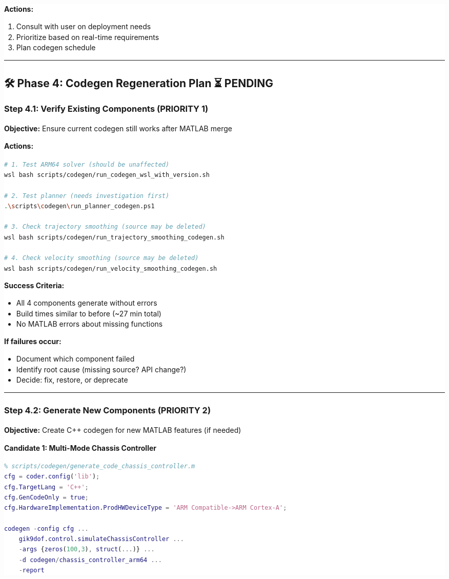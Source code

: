 **Actions:**
1. Consult with user on deployment needs
2. Prioritize based on real-time requirements
3. Plan codegen schedule

---

## 🛠️ Phase 4: Codegen Regeneration Plan ⏳ PENDING

### Step 4.1: Verify Existing Components (PRIORITY 1)
**Objective:** Ensure current codegen still works after MATLAB merge

**Actions:**
```bash
# 1. Test ARM64 solver (should be unaffected)
wsl bash scripts/codegen/run_codegen_wsl_with_version.sh

# 2. Test planner (needs investigation first)
.\scripts\codegen\run_planner_codegen.ps1

# 3. Check trajectory smoothing (source may be deleted)
wsl bash scripts/codegen/run_trajectory_smoothing_codegen.sh

# 4. Check velocity smoothing (source may be deleted)
wsl bash scripts/codegen/run_velocity_smoothing_codegen.sh
```

**Success Criteria:**
- All 4 components generate without errors
- Build times similar to before (~27 min total)
- No MATLAB errors about missing functions

**If failures occur:**
- Document which component failed
- Identify root cause (missing source? API change?)
- Decide: fix, restore, or deprecate

---

### Step 4.2: Generate New Components (PRIORITY 2)
**Objective:** Create C++ codegen for new MATLAB features (if needed)

**Candidate 1: Multi-Mode Chassis Controller**
```matlab
% scripts/codegen/generate_code_chassis_controller.m
cfg = coder.config('lib');
cfg.TargetLang = 'C++';
cfg.GenCodeOnly = true;
cfg.HardwareImplementation.ProdHWDeviceType = 'ARM Compatible->ARM Cortex-A';

codegen -config cfg ...
    gik9dof.control.simulateChassisController ...
    -args {zeros(100,3), struct(...)} ...
    -d codegen/chassis_controller_arm64 ...
    -report
```
